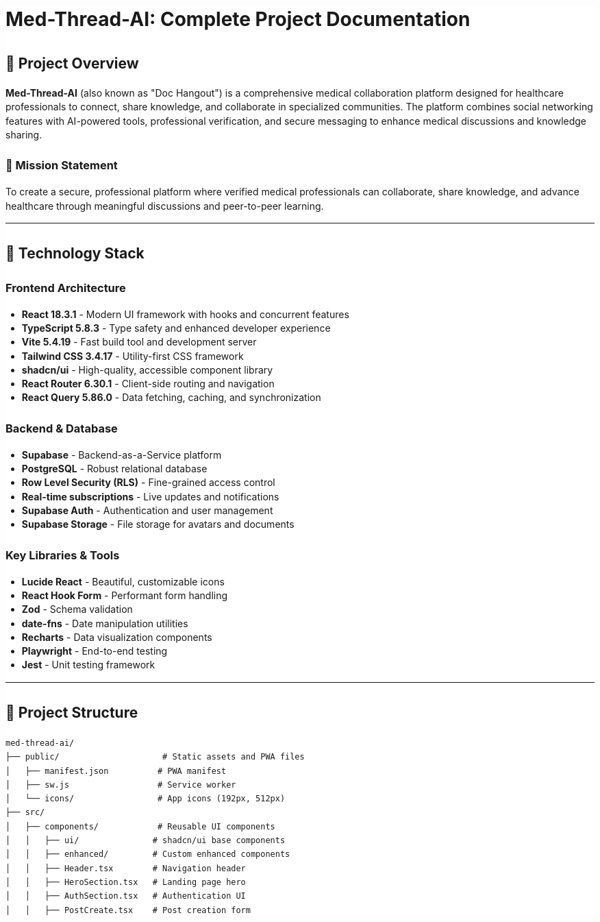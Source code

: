 # Med-Thread-AI: Complete Project Documentation

## 🏥 Project Overview

**Med-Thread-AI** (also known as "Doc Hangout") is a comprehensive medical collaboration platform designed for healthcare professionals to connect, share knowledge, and collaborate in specialized communities. The platform combines social networking features with AI-powered tools, professional verification, and secure messaging to enhance medical discussions and knowledge sharing.

### 🎯 Mission Statement
To create a secure, professional platform where verified medical professionals can collaborate, share knowledge, and advance healthcare through meaningful discussions and peer-to-peer learning.

---

## 🚀 Technology Stack

### Frontend Architecture
- **React 18.3.1** - Modern UI framework with hooks and concurrent features
- **TypeScript 5.8.3** - Type safety and enhanced developer experience
- **Vite 5.4.19** - Fast build tool and development server
- **Tailwind CSS 3.4.17** - Utility-first CSS framework
- **shadcn/ui** - High-quality, accessible component library
- **React Router 6.30.1** - Client-side routing and navigation
- **React Query 5.86.0** - Data fetching, caching, and synchronization

### Backend & Database
- **Supabase** - Backend-as-a-Service platform
- **PostgreSQL** - Robust relational database
- **Row Level Security (RLS)** - Fine-grained access control
- **Real-time subscriptions** - Live updates and notifications
- **Supabase Auth** - Authentication and user management
- **Supabase Storage** - File storage for avatars and documents

### Key Libraries & Tools
- **Lucide React** - Beautiful, customizable icons
- **React Hook Form** - Performant form handling
- **Zod** - Schema validation
- **date-fns** - Date manipulation utilities
- **Recharts** - Data visualization components
- **Playwright** - End-to-end testing
- **Jest** - Unit testing framework

---

## 📁 Project Structure

```
med-thread-ai/
├── public/                     # Static assets and PWA files
│   ├── manifest.json          # PWA manifest
│   ├── sw.js                  # Service worker
│   └── icons/                 # App icons (192px, 512px)
├── src/
│   ├── components/            # Reusable UI components
│   │   ├── ui/               # shadcn/ui base components
│   │   ├── enhanced/         # Custom enhanced components
│   │   ├── Header.tsx        # Navigation header
│   │   ├── HeroSection.tsx   # Landing page hero
│   │   ├── AuthSection.tsx   # Authentication UI
│   │   ├── PostCreate.tsx    # Post creation form
```